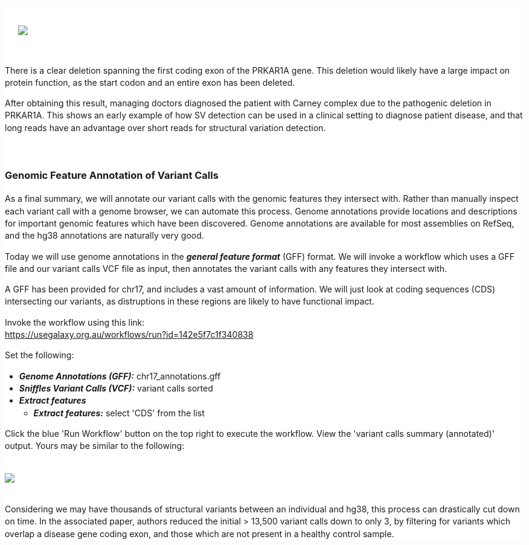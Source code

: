 <br>

<img src="../media/igv.png" style="display: block;
  margin-left: auto;
  margin-right: auto;
  width: 95%;">

<br>

There is a clear deletion spanning the first coding exon of the PRKAR1A gene. This deletion would likely have a large impact on protein function, as the start codon and an entire exon has been deleted.

After obtaining this result, managing doctors diagnosed the patient with Carney complex due to the pathogenic deletion in PRKAR1A. This shows an early example of how SV detection can be used in a clinical setting to diagnose patient disease, and that long reads have an advantage over short reads for structural variation detection.  

<br>

### Genomic Feature Annotation of Variant Calls

As a final summary, we will annotate our variant calls with the genomic features they intersect with.  Rather than manually inspect each variant call with a genome browser, we can automate this process. Genome annotations provide locations and descriptions for important genomic features which have been discovered.  Genome annotations are available for most assemblies on RefSeq, and the hg38 annotations are naturally very good. 

Today we will use genome annotations in the ***general feature format*** (GFF) format. We will invoke a workflow which uses a GFF file and our variant calls VCF file as input, then annotates the variant calls with any features they intersect with. 

A GFF has been provided for chr17, and includes a vast amount of information. We will just look at coding sequences (CDS) intersecting our variants, as distruptions in these regions are likely to have functional impact.  

Invoke the workflow using this link: <br>
https://usegalaxy.org.au/workflows/run?id=142e5f7c1f340838

Set the following:

* ***Genome Annotations (GFF):*** chr17_annotations.gff
* ***Sniffles Variant Calls (VCF):*** variant calls sorted
* ***Extract features***
	* ***Extract features:*** select 'CDS' from the list

Click the blue 'Run Workflow' button on the top right to execute the workflow. View the 'variant calls summary (annotated)' output. Yours may be similar to the following:

<br><img src="../media/final_human_calls.png" style="display: block;
  margin-left: 0;	
  margin-right: auto;
  width: 90%;">

<br>Considering we may have thousands of structural variants between an individual and hg38, this process can drastically cut down on time. In the associated paper, authors reduced the initial > 13,500 variant calls down to only 3, by filtering for variants which overlap a disease gene coding exon, and those which are not present in a healthy control sample.   
